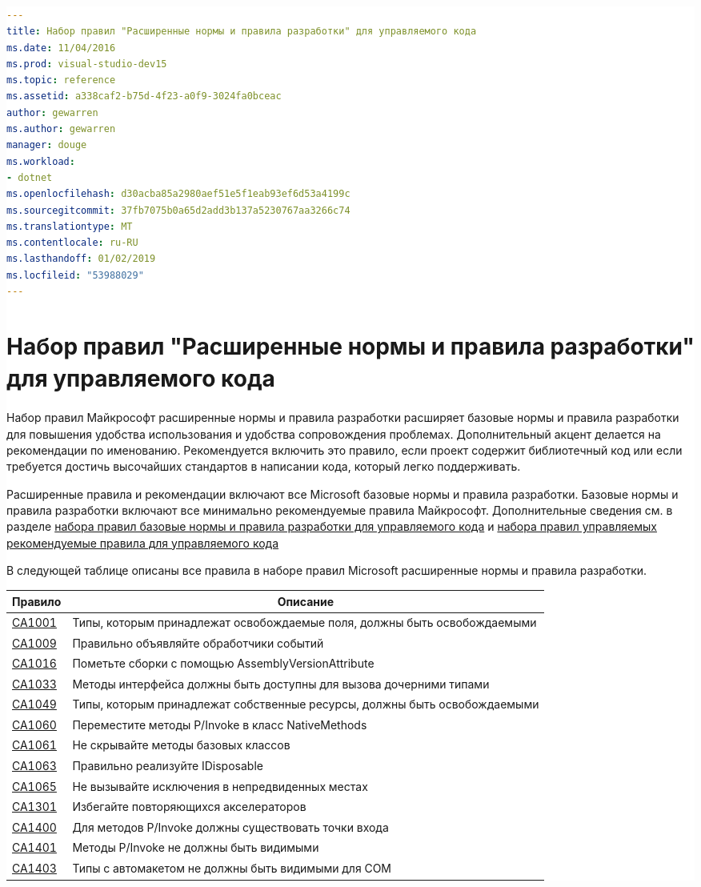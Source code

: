 ```yaml
---
title: Набор правил "Расширенные нормы и правила разработки" для управляемого кода
ms.date: 11/04/2016
ms.prod: visual-studio-dev15
ms.topic: reference
ms.assetid: a338caf2-b75d-4f23-a0f9-3024fa0bceac
author: gewarren
ms.author: gewarren
manager: douge
ms.workload:
- dotnet
ms.openlocfilehash: d30acba85a2980aef51e5f1eab93ef6d53a4199c
ms.sourcegitcommit: 37fb7075b0a65d2add3b137a5230767aa3266c74
ms.translationtype: MT
ms.contentlocale: ru-RU
ms.lasthandoff: 01/02/2019
ms.locfileid: "53988029"
---
```

# <a name="extended-design-guidelines-rules-rule-set-for-managed-code"></a>Набор правил "Расширенные нормы и правила разработки" для управляемого кода
Набор правил Майкрософт расширенные нормы и правила разработки расширяет базовые нормы и правила разработки для повышения удобства использования и удобства сопровождения проблемах. Дополнительный акцент делается на рекомендации по именованию. Рекомендуется включить это правило, если проект содержит библиотечный код или если требуется достичь высочайших стандартов в написании кода, который легко поддерживать.

 Расширенные правила и рекомендации включают все Microsoft базовые нормы и правила разработки. Базовые нормы и правила разработки включают все минимально рекомендуемые правила Майкрософт. Дополнительные сведения см. в разделе [набора правил базовые нормы и правила разработки для управляемого кода](../code-quality/basic-design-guideline-rules-rule-set-for-managed-code.md) и [набора правил управляемых рекомендуемые правила для управляемого кода](../code-quality/managed-recommended-rules-rule-set-for-managed-code.md)

 В следующей таблице описаны все правила в наборе правил Microsoft расширенные нормы и правила разработки.

|Правило|Описание|
|----------|-----------------|
|[CA1001](../code-quality/ca1001-types-that-own-disposable-fields-should-be-disposable.md)|Типы, которым принадлежат освобождаемые поля, должны быть освобождаемыми|
|[CA1009](../code-quality/ca1009-declare-event-handlers-correctly.md)|Правильно объявляйте обработчики событий|
|[CA1016](../code-quality/ca1016-mark-assemblies-with-assemblyversionattribute.md)|Пометьте сборки с помощью AssemblyVersionAttribute|
|[CA1033](../code-quality/ca1033-interface-methods-should-be-callable-by-child-types.md)|Методы интерфейса должны быть доступны для вызова дочерними типами|
|[CA1049](../code-quality/ca1049-types-that-own-native-resources-should-be-disposable.md)|Типы, которым принадлежат собственные ресурсы, должны быть освобождаемыми|
|[CA1060](../code-quality/ca1060-move-p-invokes-to-nativemethods-class.md)|Переместите методы P/Invoke в класс NativeMethods|
|[CA1061](../code-quality/ca1061-do-not-hide-base-class-methods.md)|Не скрывайте методы базовых классов|
|[CA1063](../code-quality/ca1063-implement-idisposable-correctly.md)|Правильно реализуйте IDisposable|
|[CA1065](../code-quality/ca1065-do-not-raise-exceptions-in-unexpected-locations.md)|Не вызывайте исключения в непредвиденных местах|
|[CA1301](../code-quality/ca1301-avoid-duplicate-accelerators.md)|Избегайте повторяющихся акселераторов|
|[CA1400](../code-quality/ca1400-p-invoke-entry-points-should-exist.md)|Для методов P/Invoke должны существовать точки входа|
|[CA1401](../code-quality/ca1401-p-invokes-should-not-be-visible.md)|Методы P/Invoke не должны быть видимыми|
|[CA1403](../code-quality/ca1403-auto-layout-types-should-not-be-com-visible.md)|Типы с автомакетом не должны быть видимыми для COM|